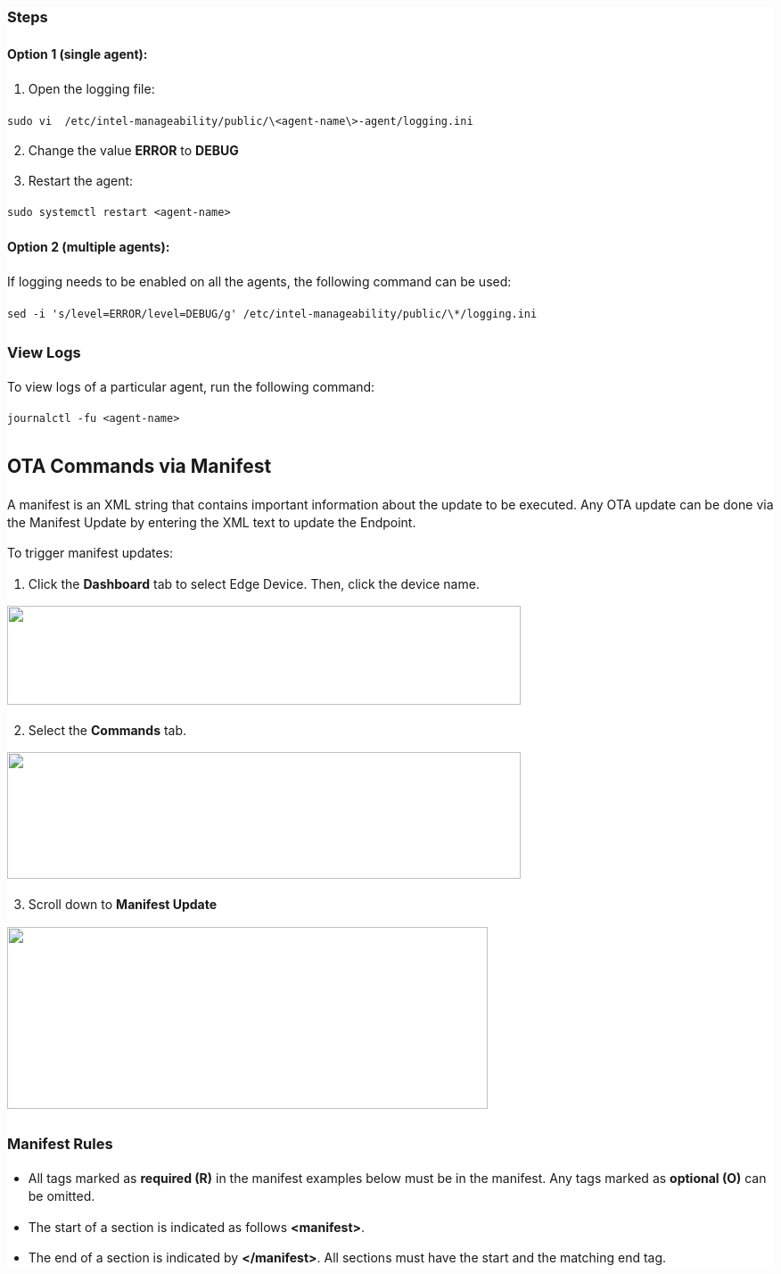 ### Steps

#### Option 1 (single agent):
1. Open the logging file: 
```shell
sudo vi  /etc/intel-manageability/public/\<agent-name\>-agent/logging.ini
```

2. Change the value **ERROR** to **DEBUG**

3. Restart the agent: 
```shell
sudo systemctl restart <agent-name>
```

#### Option 2 (multiple agents):
 If logging needs to be enabled on all the agents, the following command can be used: 
```shell
sed -i 's/level=ERROR/level=DEBUG/g' /etc/intel-manageability/public/\*/logging.ini
```

### View Logs
To view logs of a particular agent, run the following command:  
```shell
journalctl -fu <agent-name>
```

## OTA Commands via Manifest

A manifest is an XML string that contains important information about the
update to be executed.  Any OTA update can be done via the Manifest
Update by entering the XML text to update the Endpoint.

To trigger manifest updates:

1. Click the **Dashboard** tab to select Edge Device. Then, click the device name.  
<img src="media/In-Band Manageability Developer Guide/media/image10.png" style="width:6in;height:1.15417in" />

2. Select the **Commands** tab.

<img src="media/In-Band Manageability Developer Guide/media/image11.png" style="width:6in;height:1.47639in" />

3. Scroll down to **Manifest Update** 

<img src="media/In-Band Manageability Developer Guide/media/image12.png" style="width:5.61213in;height:2.12598in" />

### Manifest Rules 

-   All tags marked as **required (R)** in the manifest examples below
    must be in the manifest. Any tags marked as **optional (O)** can be
    omitted.

-   The start of a section is indicated as follows **\<manifest\>**.

-   The end of a section is indicated by **\</manifest\>**. All sections
    must have the start and the matching end tag.

